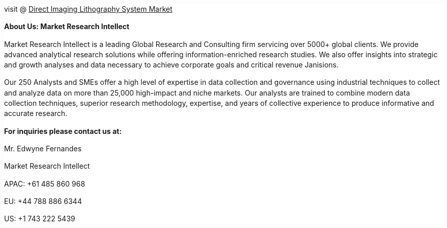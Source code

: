visit&nbsp;@</strong>&nbsp;</span><span class="font-[700]"><a href="https://www.marketresearchintellect.com/product/direct-imaging-lithography-system-market/?utm_source=Linkedin&utm_medium=864" target="_blank" data-tracking-control-name="article-ssr-frontend-pulse_little-text-block" data-tracking-will-navigate="" data-test-link="">Direct Imaging Lithography System Market</a></span></p><p><strong><span class="font-[700]">About Us: Market Research Intellect</span></strong></p><p><span class="">Market Research Intellect is a leading Global Research and Consulting firm servicing over 5000+ global clients. We provide advanced analytical research solutions while offering information-enriched research studies.&nbsp;</span>We also offer insights into strategic and growth analyses and data necessary to achieve corporate goals and critical revenue Janisions.</p><p><span class="">Our 250 Analysts and SMEs offer a high level of expertise in data collection and governance using industrial techniques to collect and analyze data on more than 25,000 high-impact and niche markets. Our analysts are trained to combine modern data collection techniques, superior research methodology, expertise, and years of collective experience to produce informative and accurate research.</span></p><p><strong>For inquiries please contact us at:</strong></p><p>Mr. Edwyne Fernandes</p><p>Market Research Intellect</p><p>APAC: +61 485 860 968</p><p>EU: +44 788 886 6344</p><p>US: +1 743 222 5439</p>
